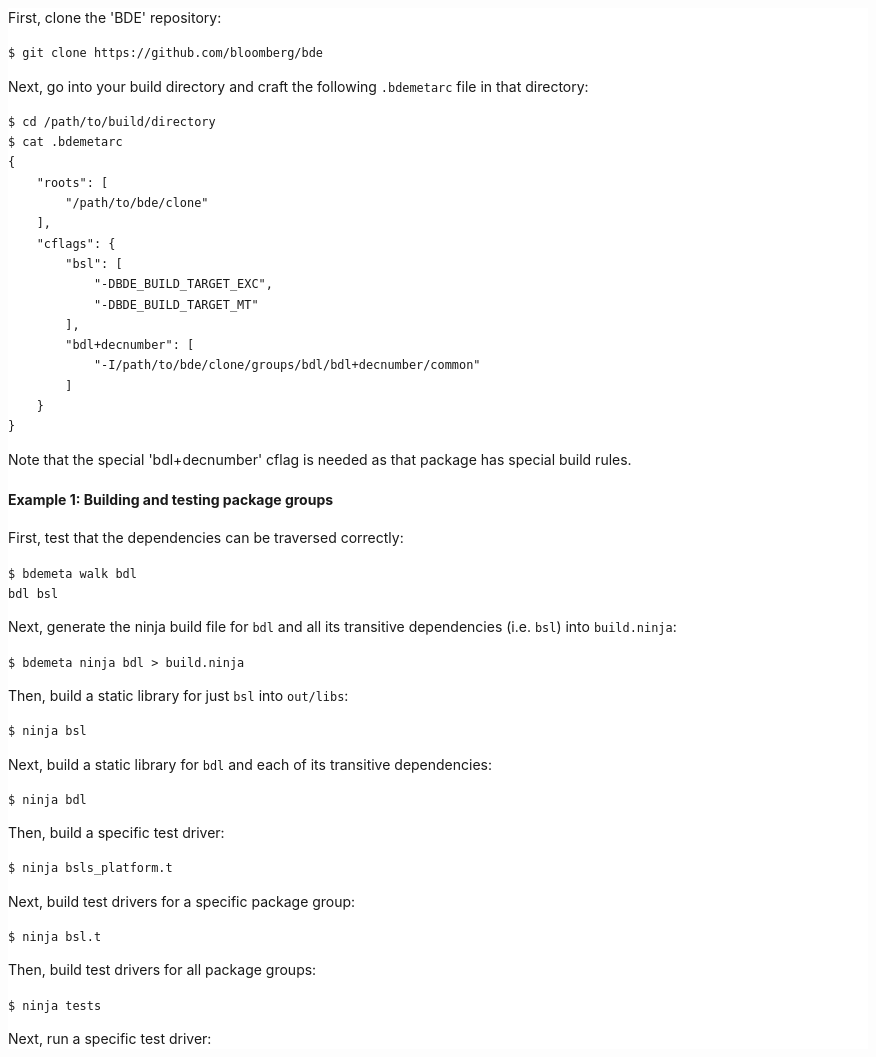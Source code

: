 First, clone the 'BDE' repository:

    $ git clone https://github.com/bloomberg/bde

Next, go into your build directory and craft the following `.bdemetarc` file in
that directory:

    $ cd /path/to/build/directory
    $ cat .bdemetarc
    {
        "roots": [
            "/path/to/bde/clone"
        ],
        "cflags": {
            "bsl": [
                "-DBDE_BUILD_TARGET_EXC",
                "-DBDE_BUILD_TARGET_MT"
            ],
            "bdl+decnumber": [
                "-I/path/to/bde/clone/groups/bdl/bdl+decnumber/common"
            ]
        }
    }

Note that the special 'bdl+decnumber' cflag is needed as that package has
special build rules.

#### Example 1: Building and testing package groups

First, test that the dependencies can be traversed correctly:

    $ bdemeta walk bdl
    bdl bsl

Next, generate the ninja build file for `bdl` and all its transitive
dependencies (i.e. `bsl`) into `build.ninja`:

    $ bdemeta ninja bdl > build.ninja

Then, build a static library for just `bsl` into `out/libs`:

    $ ninja bsl

Next, build a static library for `bdl` and each of its transitive dependencies:

    $ ninja bdl

Then, build a specific test driver:

    $ ninja bsls_platform.t

Next, build test drivers for a specific package group:

    $ ninja bsl.t

Then, build test drivers for all package groups:

    $ ninja tests

Next, run a specific test driver:
